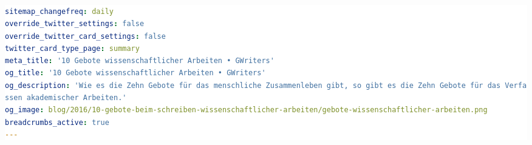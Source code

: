```yaml
sitemap_changefreq: daily
override_twitter_settings: false
override_twitter_card_settings: false
twitter_card_type_page: summary
meta_title: '10 Gebote wissenschaftlicher Arbeiten • GWriters'
og_title: '10 Gebote wissenschaftlicher Arbeiten • GWriters'
og_description: 'Wie es die Zehn Gebote für das menschliche Zusammenleben gibt, so gibt es die Zehn Gebote für das Verfassen akademischer Arbeiten.'
og_image: blog/2016/10-gebote-beim-schreiben-wissenschaftlicher-arbeiten/gebote-wissenschaftlicher-arbeiten.png
breadcrumbs_active: true
---
```

